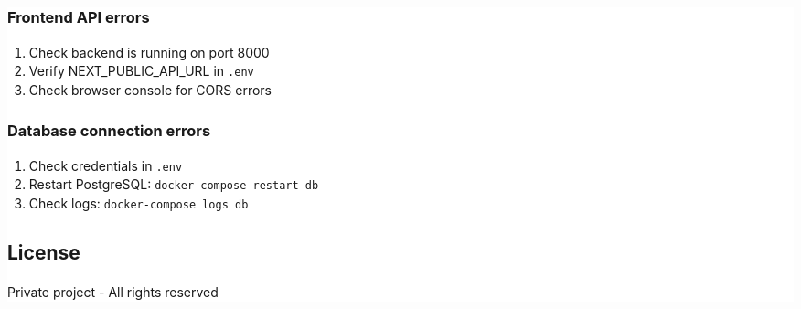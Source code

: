 ### Frontend API errors

1. Check backend is running on port 8000
2. Verify NEXT_PUBLIC_API_URL in `.env`
3. Check browser console for CORS errors

### Database connection errors

1. Check credentials in `.env`
2. Restart PostgreSQL: `docker-compose restart db`
3. Check logs: `docker-compose logs db`

## License

Private project - All rights reserved
